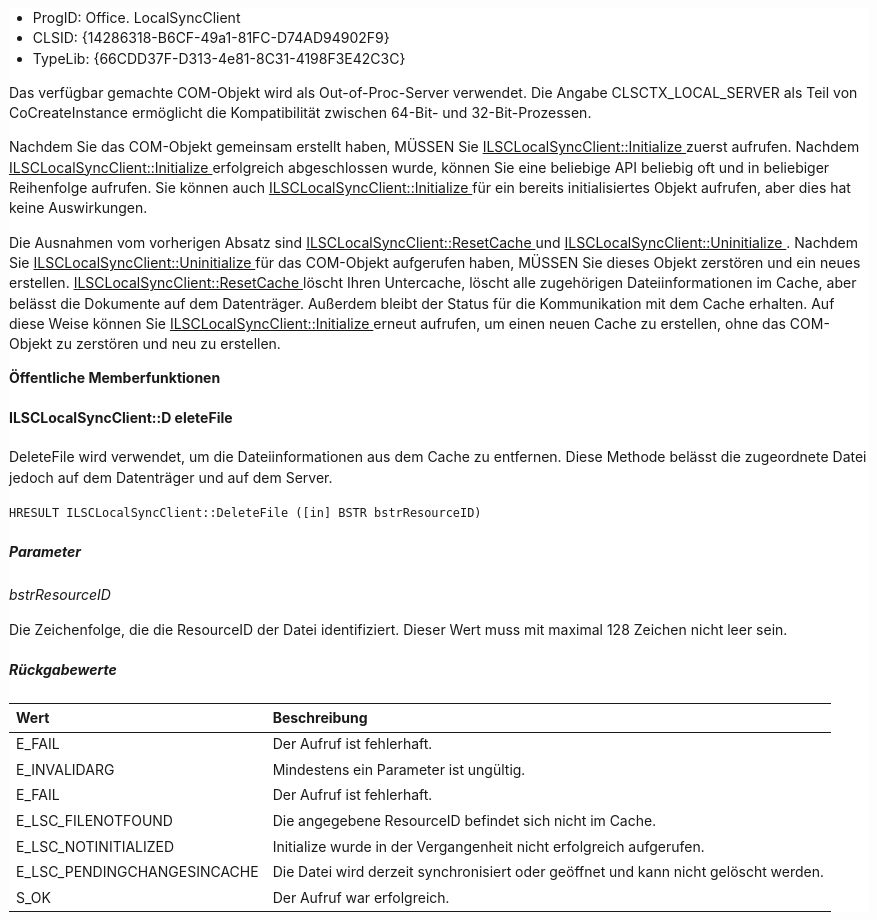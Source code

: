- ProgID: Office. LocalSyncClient
- CLSID: {14286318-B6CF-49a1-81FC-D74AD94902F9}
- TypeLib: {66CDD37F-D313-4e81-8C31-4198F3E42C3C}
   
Das verfügbar gemachte COM-Objekt wird als Out-of-Proc-Server verwendet. Die Angabe CLSCTX_LOCAL_SERVER als Teil von CoCreateInstance ermöglicht die Kompatibilität zwischen 64-Bit- und 32-Bit-Prozessen.
  
Nachdem Sie das COM-Objekt gemeinsam erstellt haben, MÜSSEN Sie [ILSCLocalSyncClient::Initialize ](using-csisyncclient-to-control-the-office-document-cache-odc.md#ILSCLocalSyncClient_Initialize) zuerst aufrufen. Nachdem [ILSCLocalSyncClient::Initialize ](using-csisyncclient-to-control-the-office-document-cache-odc.md#ILSCLocalSyncClient_Initialize) erfolgreich abgeschlossen wurde, können Sie eine beliebige API beliebig oft und in beliebiger Reihenfolge aufrufen. Sie können auch [ILSCLocalSyncClient::Initialize ](using-csisyncclient-to-control-the-office-document-cache-odc.md#ILSCLocalSyncClient_Initialize) für ein bereits initialisiertes Objekt aufrufen, aber dies hat keine Auswirkungen. 
  
Die Ausnahmen vom vorherigen Absatz sind [ILSCLocalSyncClient::ResetCache ](using-csisyncclient-to-control-the-office-document-cache-odc.md#ILSCLocalSyncClient_ResetCache) und [ILSCLocalSyncClient::Uninitialize ](using-csisyncclient-to-control-the-office-document-cache-odc.md#ILSCLocalSyncClient_Uninitialize). Nachdem Sie [ILSCLocalSyncClient::Uninitialize ](using-csisyncclient-to-control-the-office-document-cache-odc.md#ILSCLocalSyncClient_Uninitialize) für das COM-Objekt aufgerufen haben, MÜSSEN Sie dieses Objekt zerstören und ein neues erstellen. [ILSCLocalSyncClient::ResetCache ](using-csisyncclient-to-control-the-office-document-cache-odc.md#ILSCLocalSyncClient_ResetCache) löscht Ihren Untercache, löscht alle zugehörigen Dateiinformationen im Cache, aber belässt die Dokumente auf dem Datenträger. Außerdem bleibt der Status für die Kommunikation mit dem Cache erhalten. Auf diese Weise können Sie [ILSCLocalSyncClient::Initialize ](using-csisyncclient-to-control-the-office-document-cache-odc.md#ILSCLocalSyncClient_Initialize) erneut aufrufen, um einen neuen Cache zu erstellen, ohne das COM-Objekt zu zerstören und neu zu erstellen. 
  
**Öffentliche Memberfunktionen**

#### <a name="ilsclocalsyncclientdeletefile"></a>ILSCLocalSyncClient::D eleteFile

DeleteFile wird verwendet, um die Dateiinformationen aus dem Cache zu entfernen. Diese Methode belässt die zugeordnete Datei jedoch auf dem Datenträger und auf dem Server.
  
`HRESULT ILSCLocalSyncClient::DeleteFile ([in] BSTR bstrResourceID)`

##### <a name="parameters"></a>Parameter

 _bstrResourceID_
  
Die Zeichenfolge, die die ResourceID der Datei identifiziert. Dieser Wert muss mit maximal 128 Zeichen nicht leer sein. 
  
##### <a name="return-values"></a>Rückgabewerte

|Wert|Beschreibung|
|:-----|:-----|
|E_FAIL  <br/> |Der Aufruf ist fehlerhaft.  <br/> |
|E_INVALIDARG  <br/> |Mindestens ein Parameter ist ungültig.  <br/> |
|E_FAIL  <br/> |Der Aufruf ist fehlerhaft.  <br/> |
|E_LSC_FILENOTFOUND  <br/> |Die angegebene ResourceID befindet sich nicht im Cache.  <br/> |
|E_LSC_NOTINITIALIZED  <br/> |Initialize wurde in der Vergangenheit nicht erfolgreich aufgerufen.  <br/> |
|E_LSC_PENDINGCHANGESINCACHE  <br/> |Die Datei wird derzeit synchronisiert oder geöffnet und kann nicht gelöscht werden.  <br/> |
|S_OK  <br/> |Der Aufruf war erfolgreich.  <br/> |
   